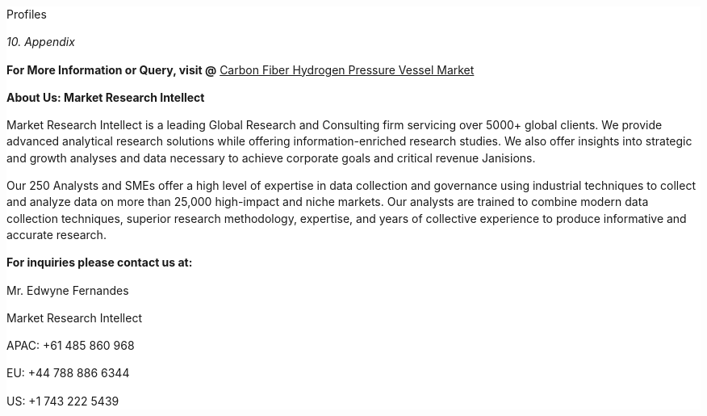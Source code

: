 Profiles</span></em></p><p><em><span class="font-[700]">10. Appendix</span></em></p><p><span class="font-[700]"><strong>For More Information or Query, visit&nbsp;@</strong>&nbsp;</span><span class="font-[700]"><a href="https://www.marketresearchintellect.com/product/carbon-fiber-hydrogen-pressure-vessel-market/?utm_source=Linkedin&utm_medium=829" target="_blank" data-tracking-control-name="article-ssr-frontend-pulse_little-text-block" data-tracking-will-navigate="" data-test-link="">Carbon Fiber Hydrogen Pressure Vessel Market</a></span></p><p><strong><span class="font-[700]">About Us: Market Research Intellect</span></strong></p><p><span class="">Market Research Intellect is a leading Global Research and Consulting firm servicing over 5000+ global clients. We provide advanced analytical research solutions while offering information-enriched research studies.&nbsp;</span>We also offer insights into strategic and growth analyses and data necessary to achieve corporate goals and critical revenue Janisions.</p><p><span class="">Our 250 Analysts and SMEs offer a high level of expertise in data collection and governance using industrial techniques to collect and analyze data on more than 25,000 high-impact and niche markets. Our analysts are trained to combine modern data collection techniques, superior research methodology, expertise, and years of collective experience to produce informative and accurate research.</span></p><p><strong>For inquiries please contact us at:</strong></p><p>Mr. Edwyne Fernandes</p><p>Market Research Intellect</p><p>APAC: +61 485 860 968</p><p>EU: +44 788 886 6344</p><p>US: +1 743 222 5439</p>
